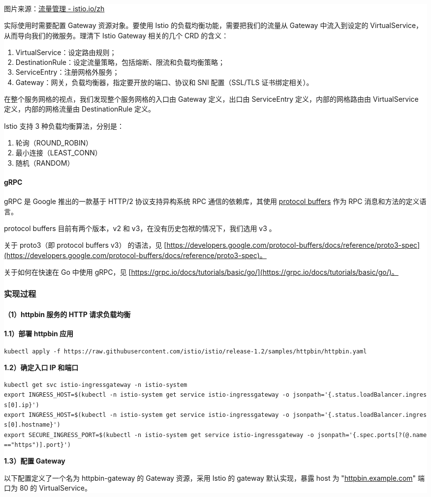 图片来源：[流量管理 - istio.io/zh](https://archive.istio.io/v1.2/zh/docs/concepts/traffic-management/)

实际使用时需要配置 Gateway 资源对象。要使用 Istio 的负载均衡功能，需要把我们的流量从 Gateway 中流入到设定的 VirtualService，从而导向我们的微服务。理清下 Istio Gateway 相关的几个 CRD 的含义：

1. VirtualService：设定路由规则；
2. DestinationRule：设定流量策略，包括熔断、限流和负载均衡策略；
3. ServiceEntry：注册网格外服务；
4. Gateway：网关，负载均衡器，指定要开放的端口、协议和 SNI 配置（SSL/TLS 证书绑定相关）。

在整个服务网格的视点，我们发现整个服务网格的入口由 Gateway 定义，出口由 ServiceEntry 定义，内部的网格路由由 VirtualService 定义，内部的网格流量由 DestinationRule 定义。

Istio 支持 3 种负载均衡算法，分别是：

1. 轮询（ROUND\_ROBIN）
2. 最小连接（LEAST\_CONN）
3. 随机（RANDOM）

#### gRPC

gRPC 是 Google 推出的一款基于 HTTP/2 协议支持异构系统 RPC 通信的依赖库，其使用 [protocol buffers](https://developers.google.com/protocol-buffers/docs/overview) 作为 RPC 消息和方法的定义语言。

protocol buffers 目前有两个版本，v2 和 v3，在没有历史包袱的情况下，我们选用 v3 。

关于 proto3（即 protocol buffers v3） 的语法，见 [https://developers.google.com/protocol-buffers/docs/reference/proto3-spec](https://developers.google.com/protocol-buffers/docs/reference/proto3-spec)。

关于如何在快速在 Go 中使用 gRPC，见 [https://grpc.io/docs/tutorials/basic/go/](https://grpc.io/docs/tutorials/basic/go/)。

### 实现过程

#### （1）httpbin 服务的 HTTP 请求负载均衡

**1.1）部署 httpbin 应用**

```text
kubectl apply -f https://raw.githubusercontent.com/istio/istio/release-1.2/samples/httpbin/httpbin.yaml
```

**1.2）确定入口 IP 和端口**

```text
kubectl get svc istio-ingressgateway -n istio-system
export INGRESS_HOST=$(kubectl -n istio-system get service istio-ingressgateway -o jsonpath='{.status.loadBalancer.ingress[0].ip}')
export INGRESS_HOST=$(kubectl -n istio-system get service istio-ingressgateway -o jsonpath='{.status.loadBalancer.ingress[0].hostname}')
export SECURE_INGRESS_PORT=$(kubectl -n istio-system get service istio-ingressgateway -o jsonpath='{.spec.ports[?(@.name=="https")].port}')
```

**1.3）配置 Gateway**

以下配置定义了一个名为 httpbin-gateway 的 Gateway 资源，采用 Istio 的 gateway 默认实现，暴露 host 为 "[httpbin.example.com](http://httpbin.example.com/)" 端口为 80 的 VirtualService。
